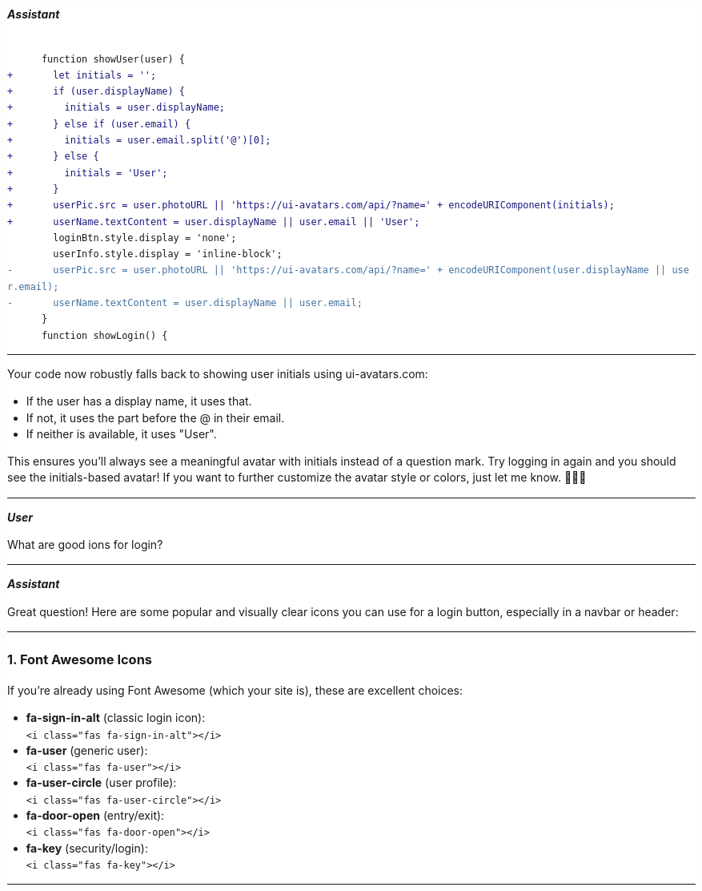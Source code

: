 
_**Assistant**_

```diff
  
      function showUser(user) {
+       let initials = '';
+       if (user.displayName) {
+         initials = user.displayName;
+       } else if (user.email) {
+         initials = user.email.split('@')[0];
+       } else {
+         initials = 'User';
+       }
+       userPic.src = user.photoURL || 'https://ui-avatars.com/api/?name=' + encodeURIComponent(initials);
+       userName.textContent = user.displayName || user.email || 'User';
        loginBtn.style.display = 'none';
        userInfo.style.display = 'inline-block';
-       userPic.src = user.photoURL || 'https://ui-avatars.com/api/?name=' + encodeURIComponent(user.displayName || user.email);
-       userName.textContent = user.displayName || user.email;
      }
      function showLogin() {
```

---

Your code now robustly falls back to showing user initials using ui-avatars.com:

- If the user has a display name, it uses that.
- If not, it uses the part before the @ in their email.
- If neither is available, it uses "User".

This ensures you’ll always see a meaningful avatar with initials instead of a question mark. Try logging in again and you should see the initials-based avatar! If you want to further customize the avatar style or colors, just let me know. 🧑‍💻✨

---

_**User**_

What are good ions for login? 

---

_**Assistant**_

Great question! Here are some popular and visually clear icons you can use for a login button, especially in a navbar or header:

---

### 1. **Font Awesome Icons**
If you’re already using Font Awesome (which your site is), these are excellent choices:

- **fa-sign-in-alt** (classic login icon):  
  `<i class="fas fa-sign-in-alt"></i>`
- **fa-user** (generic user):  
  `<i class="fas fa-user"></i>`
- **fa-user-circle** (user profile):  
  `<i class="fas fa-user-circle"></i>`
- **fa-door-open** (entry/exit):  
  `<i class="fas fa-door-open"></i>`
- **fa-key** (security/login):  
  `<i class="fas fa-key"></i>`

---